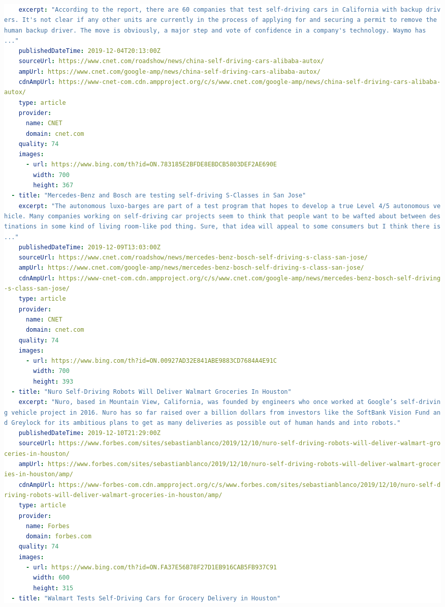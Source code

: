 ```yaml
    excerpt: "According to the report, there are 60 companies that test self-driving cars in California with backup drivers. It's not clear if any other units are currently in the process of applying for and securing a permit to remove the human backup driver. The move is obviously, a major step and vote of confidence in a company's technology. Waymo has ..."
    publishedDateTime: 2019-12-04T20:13:00Z
    sourceUrl: https://www.cnet.com/roadshow/news/china-self-driving-cars-alibaba-autox/
    ampUrl: https://www.cnet.com/google-amp/news/china-self-driving-cars-alibaba-autox/
    cdnAmpUrl: https://www-cnet-com.cdn.ampproject.org/c/s/www.cnet.com/google-amp/news/china-self-driving-cars-alibaba-autox/
    type: article
    provider:
      name: CNET
      domain: cnet.com
    quality: 74
    images:
      - url: https://www.bing.com/th?id=ON.783185E2BFDE8EBDCB5803DEF2AE690E
        width: 700
        height: 367
  - title: "Mercedes-Benz and Bosch are testing self-driving S-Classes in San Jose"
    excerpt: "The autonomous luxo-barges are part of a test program that hopes to develop a true Level 4/5 autonomous vehicle. Many companies working on self-driving car projects seem to think that people want to be wafted about between destinations in some kind of living room-like pod thing. Sure, that idea will appeal to some consumers but I think there is ..."
    publishedDateTime: 2019-12-09T13:03:00Z
    sourceUrl: https://www.cnet.com/roadshow/news/mercedes-benz-bosch-self-driving-s-class-san-jose/
    ampUrl: https://www.cnet.com/google-amp/news/mercedes-benz-bosch-self-driving-s-class-san-jose/
    cdnAmpUrl: https://www-cnet-com.cdn.ampproject.org/c/s/www.cnet.com/google-amp/news/mercedes-benz-bosch-self-driving-s-class-san-jose/
    type: article
    provider:
      name: CNET
      domain: cnet.com
    quality: 74
    images:
      - url: https://www.bing.com/th?id=ON.00927AD32E841ABE9883CD7684A4E91C
        width: 700
        height: 393
  - title: "Nuro Self-Driving Robots Will Deliver Walmart Groceries In Houston"
    excerpt: "Nuro, based in Mountain View, California, was founded by engineers who once worked at Google’s self-driving vehicle project in 2016. Nuro has so far raised over a billion dollars from investors like the SoftBank Vision Fund and Greylock for its ambitious plans to get as many deliveries as possible out of human hands and into robots."
    publishedDateTime: 2019-12-10T21:29:00Z
    sourceUrl: https://www.forbes.com/sites/sebastianblanco/2019/12/10/nuro-self-driving-robots-will-deliver-walmart-groceries-in-houston/
    ampUrl: https://www.forbes.com/sites/sebastianblanco/2019/12/10/nuro-self-driving-robots-will-deliver-walmart-groceries-in-houston/amp/
    cdnAmpUrl: https://www-forbes-com.cdn.ampproject.org/c/s/www.forbes.com/sites/sebastianblanco/2019/12/10/nuro-self-driving-robots-will-deliver-walmart-groceries-in-houston/amp/
    type: article
    provider:
      name: Forbes
      domain: forbes.com
    quality: 74
    images:
      - url: https://www.bing.com/th?id=ON.FA37E56B78F27D1EB916CAB5FB937C91
        width: 600
        height: 315
  - title: "Walmart Tests Self-Driving Cars for Grocery Delivery in Houston"
```